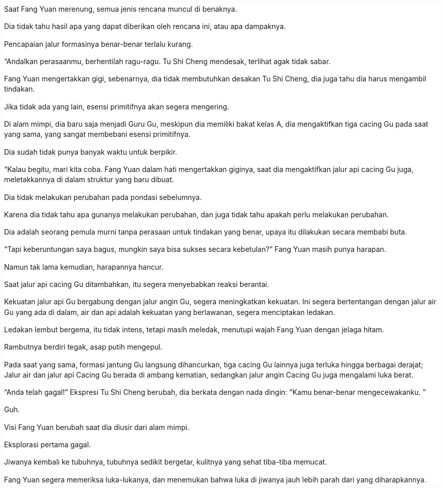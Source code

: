 Saat Fang Yuan merenung, semua jenis rencana muncul di benaknya.

Dia tidak tahu hasil apa yang dapat diberikan oleh rencana ini, atau apa dampaknya.

Pencapaian jalur formasinya benar-benar terlalu kurang.

“Andalkan perasaanmu, berhentilah ragu-ragu. Tu Shi Cheng mendesak, terlihat agak tidak sabar.

Fang Yuan mengertakkan gigi, sebenarnya, dia tidak membutuhkan desakan Tu Shi Cheng, dia juga tahu dia harus mengambil tindakan.

Jika tidak ada yang lain, esensi primitifnya akan segera mengering.

Di alam mimpi, dia baru saja menjadi Guru Gu, meskipun dia memiliki bakat kelas A, dia mengaktifkan tiga cacing Gu pada saat yang sama, yang sangat membebani esensi primitifnya.

Dia sudah tidak punya banyak waktu untuk berpikir.

“Kalau begitu, mari kita coba. Fang Yuan dalam hati mengertakkan giginya, saat dia mengaktifkan jalur api cacing Gu juga, meletakkannya di dalam struktur yang baru dibuat.

Dia tidak melakukan perubahan pada pondasi sebelumnya.

Karena dia tidak tahu apa gunanya melakukan perubahan, dan juga tidak tahu apakah perlu melakukan perubahan.

Dia adalah seorang pemula murni tanpa perasaan untuk tindakan yang benar, upaya itu dilakukan secara membabi buta.

“Tapi keberuntungan saya bagus, mungkin saya bisa sukses secara kebetulan?” Fang Yuan masih punya harapan.

Namun tak lama kemudian, harapannya hancur.

Saat jalur api cacing Gu ditambahkan, itu segera menyebabkan reaksi berantai.



Kekuatan jalur api Gu bergabung dengan jalur angin Gu, segera meningkatkan kekuatan. Ini segera bertentangan dengan jalur air Gu yang ada di dalam, air dan api adalah kekuatan yang berlawanan, segera menciptakan ledakan.

Ledakan lembut bergema, itu tidak intens, tetapi masih meledak, menutupi wajah Fang Yuan dengan jelaga hitam.

Rambutnya berdiri tegak, asap putih mengepul.

Pada saat yang sama, formasi jantung Gu langsung dihancurkan, tiga cacing Gu lainnya juga terluka hingga berbagai derajat; Jalur air dan jalur api Cacing Gu berada di ambang kematian, sedangkan jalur angin Cacing Gu juga mengalami luka berat.

“Anda telah gagal!” Ekspresi Tu Shi Cheng berubah, dia berkata dengan nada dingin: “Kamu benar-benar mengecewakanku. ”

Guh.

Visi Fang Yuan berubah saat dia diusir dari alam mimpi.

Eksplorasi pertama gagal.

Jiwanya kembali ke tubuhnya, tubuhnya sedikit bergetar, kulitnya yang sehat tiba-tiba memucat.

Fang Yuan segera memeriksa luka-lukanya, dan menemukan bahwa luka di jiwanya jauh lebih parah dari yang diharapkannya.
